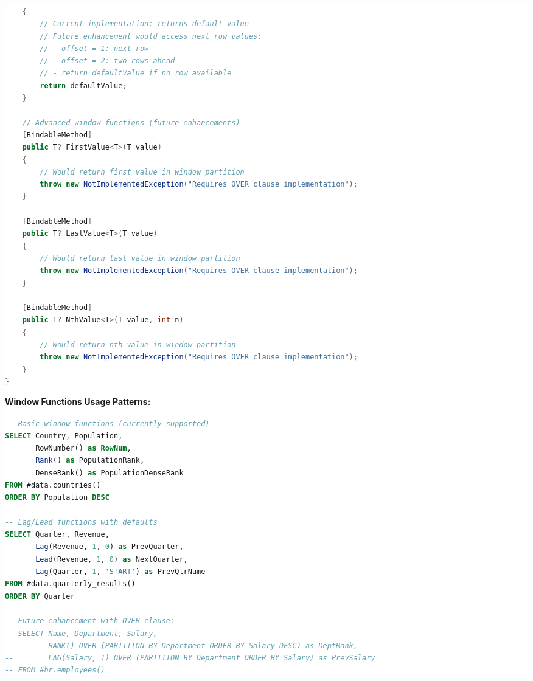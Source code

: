 ```csharp
    {
        // Current implementation: returns default value
        // Future enhancement would access next row values:
        // - offset = 1: next row
        // - offset = 2: two rows ahead
        // - return defaultValue if no row available
        return defaultValue;
    }

    // Advanced window functions (future enhancements)
    [BindableMethod]
    public T? FirstValue<T>(T value)
    {
        // Would return first value in window partition
        throw new NotImplementedException("Requires OVER clause implementation");
    }

    [BindableMethod]
    public T? LastValue<T>(T value)
    {
        // Would return last value in window partition
        throw new NotImplementedException("Requires OVER clause implementation");
    }

    [BindableMethod]
    public T? NthValue<T>(T value, int n)
    {
        // Would return nth value in window partition
        throw new NotImplementedException("Requires OVER clause implementation");
    }
}
```

**Window Functions Usage Patterns:**

```sql
-- Basic window functions (currently supported)
SELECT Country, Population,
       RowNumber() as RowNum,
       Rank() as PopulationRank,
       DenseRank() as PopulationDenseRank
FROM #data.countries()
ORDER BY Population DESC

-- Lag/Lead functions with defaults
SELECT Quarter, Revenue,
       Lag(Revenue, 1, 0) as PrevQuarter,
       Lead(Revenue, 1, 0) as NextQuarter,
       Lag(Quarter, 1, 'START') as PrevQtrName
FROM #data.quarterly_results()
ORDER BY Quarter

-- Future enhancement with OVER clause:
-- SELECT Name, Department, Salary,
--        RANK() OVER (PARTITION BY Department ORDER BY Salary DESC) as DeptRank,
--        LAG(Salary, 1) OVER (PARTITION BY Department ORDER BY Salary) as PrevSalary
-- FROM #hr.employees()
```
